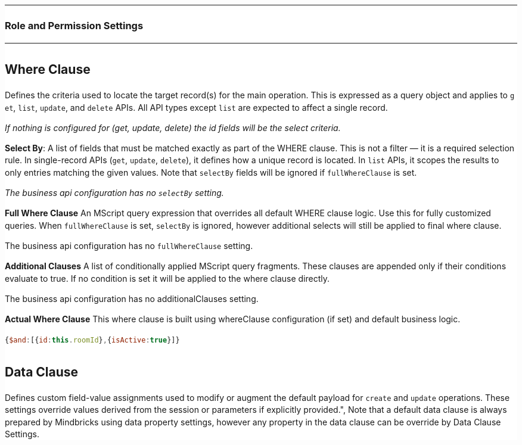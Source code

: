 

---

### Role and Permission Settings







---



## Where Clause
Defines the criteria used to locate the target record(s) for the main operation. This is expressed as a query object and applies to `get`, `list`, `update`, and `delete` APIs. All API types except `list` are expected to affect a single record.

*If nothing is configured for (get, update, delete) the id fields will be the select criteria.*

**Select By**: 
A list of fields that must be matched exactly as part of the WHERE clause. This is not a filter — it is a required selection rule. In single-record APIs (`get`, `update`, `delete`), it defines how a unique record is located. In `list` APIs, it scopes the results to only entries matching the given values.
Note that `selectBy` fields will be ignored if `fullWhereClause` is set.

*The business api configuration has no `selectBy` setting.*


**Full Where Clause** 
An MScript query expression that overrides all default WHERE clause logic. Use this for fully customized queries.
When `fullWhereClause` is set, `selectBy` is ignored, however additional selects will still be applied to final where clause.

The business api configuration has no `fullWhereClause` setting.


**Additional Clauses**
A list of conditionally applied MScript query fragments. These clauses are appended only if their conditions evaluate to true. If no condition is set it will be applied to the where clause directly.

The business api configuration has no additionalClauses setting.


**Actual Where Clause** 
This where clause is built using whereClause configuration (if set) and default business logic.

```js
{$and:[{id:this.roomId},{isActive:true}]}
```




## Data Clause
Defines custom field-value assignments used to modify or augment the default payload for `create` and `update` operations. These settings override values derived from the session or parameters if explicitly provided.",
Note that a default data clause is always prepared by Mindbricks using data property settings, however any property in the data clause can be override by Data Clause Settings. 
